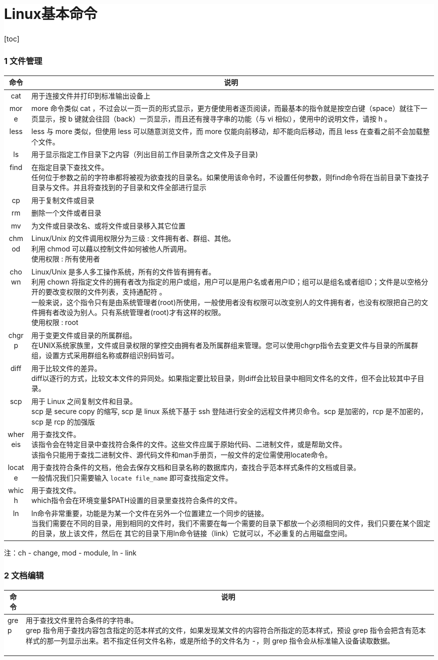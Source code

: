 # Linux基本命令

[toc]

### 1 文件管理

|  命令   | 说明                                                         |
| :-----: | ------------------------------------------------------------ |
|   cat   | 用于连接文件并打印到标准输出设备上                           |
|  more   | more 命令类似 cat ，不过会以一页一页的形式显示，更方便使用者逐页阅读，而最基本的指令就是按空白键（space）就往下一页显示，按 b 键就会往回（back）一页显示，而且还有搜寻字串的功能（与 vi 相似），使用中的说明文件，请按 h 。 |
|  less   | less 与 more 类似，但使用 less 可以随意浏览文件，而 more 仅能向前移动，却不能向后移动，而且 less 在查看之前不会加载整个文件。 |
|   ls    | 用于显示指定工作目录下之内容（列出目前工作目录所含之文件及子目录) |
|  find   | 在指定目录下查找文件。<br>任何位于参数之前的字符串都将被视为欲查找的目录名。如果使用该命令时，不设置任何参数，则find命令将在当前目录下查找子目录与文件。并且将查找到的子目录和文件全部进行显示 |
|   cp    | 用于复制文件或目录                                           |
|   rm    | 删除一个文件或者目录                                         |
|   mv    | 为文件或目录改名、或将文件或目录移入其它位置                 |
|  chmod  | Linux/Unix 的文件调用权限分为三级 : 文件拥有者、群组、其他。<br>利用 chmod 可以藉以控制文件如何被他人所调用。<br/>使用权限 : 所有使用者 |
|  chown  | Linux/Unix 是多人多工操作系统，所有的文件皆有拥有者。<br>利用 chown 将指定文件的拥有者改为指定的用户或组，用户可以是用户名或者用户ID；组可以是组名或者组ID；文件是以空格分开的要改变权限的文件列表，支持通配符 。<br/>一般来说，这个指令只有是由系统管理者(root)所使用，一般使用者没有权限可以改变别人的文件拥有者，也没有权限把自己的文件拥有者改设为别人。只有系统管理者(root)才有这样的权限。<br/>使用权限 : root |
|  chgrp  | 用于变更文件或目录的所属群组。<br/>在UNIX系统家族里，文件或目录权限的掌控交由拥有者及所属群组来管理。您可以使用chgrp指令去变更文件与目录的所属群组，设置方式采用群组名称或群组识别码皆可。 |
|  diff   | 用于比较文件的差异。<br/>diff以逐行的方式，比较文本文件的异同处。如果指定要比较目录，则diff会比较目录中相同文件名的文件，但不会比较其中子目录。 |
|   scp   | 用于 Linux 之间复制文件和目录。<br/>scp 是 secure copy 的缩写, scp 是 linux 系统下基于 ssh 登陆进行安全的远程文件拷贝命令。scp 是加密的，rcp 是不加密的，scp 是 rcp 的加强版 |
| whereis | 用于查找文件。<br/>该指令会在特定目录中查找符合条件的文件。这些文件应属于原始代码、二进制文件，或是帮助文件。<br/>该指令只能用于查找二进制文件、源代码文件和man手册页，一般文件的定位需使用locate命令。 |
| locate  | 用于查找符合条件的文档，他会去保存文档和目录名称的数据库内，查找合乎范本样式条件的文档或目录。<br/>一般情况我们只需要输入 `locate file_name` 即可查找指定文件。 |
|  which  | 用于查找文件。<br/>which指令会在环境变量$PATH设置的目录里查找符合条件的文件。 |
|   ln    | ln命令非常重要，功能是为某一个文件在另外一个位置建立一个同步的链接。<br>当我们需要在不同的目录，用到相同的文件时，我们不需要在每一个需要的目录下都放一个必须相同的文件，我们只要在某个固定的目录，放上该文件，然后在 其它的目录下用ln命令链接（link）它就可以，不必重复的占用磁盘空间。 |

注：ch - change,  mod - module,  ln - link

### 2 文档编辑

| 命令 | 说明                                                         |
| ---- | ------------------------------------------------------------ |
| grep | 用于查找文件里符合条件的字符串。<br/>grep 指令用于查找内容包含指定的范本样式的文件，如果发现某文件的内容符合所指定的范本样式，预设 grep 指令会把含有范本样式的那一列显示出来。若不指定任何文件名称，或是所给予的文件名为 -，则 grep 指令会从标准输入设备读取数据。 |
|      |                                                              |
|      |                                                              |
|      |                                                              |
